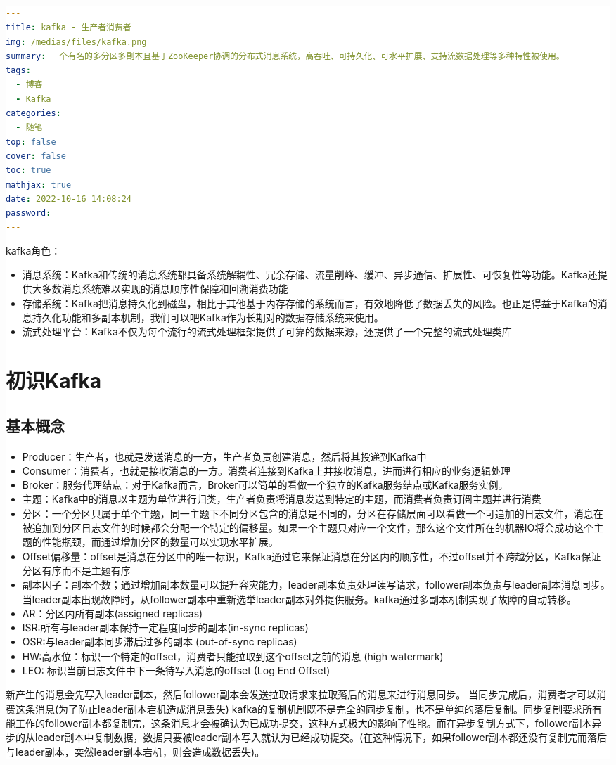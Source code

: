```yaml
---
title: kafka - 生产者消费者
img: /medias/files/kafka.png
summary: 一个有名的多分区多副本且基于ZooKeeper协调的分布式消息系统，高吞吐、可持久化、可水平扩展、支持流数据处理等多种特性被使用。
tags:
  - 博客
  - Kafka
categories:
  - 随笔
top: false
cover: false
toc: true
mathjax: true
date: 2022-10-16 14:08:24
password:
---
```


kafka角色：
- 消息系统：Kafka和传统的消息系统都具备系统解耦性、冗余存储、流量削峰、缓冲、异步通信、扩展性、可恢复性等功能。Kafka还提供大多数消息系统难以实现的消息顺序性保障和回溯消费功能
- 存储系统：Kafka把消息持久化到磁盘，相比于其他基于内存存储的系统而言，有效地降低了数据丢失的风险。也正是得益于Kafka的消息持久化功能和多副本机制，我们可以吧Kafka作为长期对的数据存储系统来使用。
- 流式处理平台：Kafka不仅为每个流行的流式处理框架提供了可靠的数据来源，还提供了一个完整的流式处理类库

# 初识Kafka



## 基本概念

- Producer：生产者，也就是发送消息的一方，生产者负责创建消息，然后将其投递到Kafka中
- Consumer：消费者，也就是接收消息的一方。消费者连接到Kafka上并接收消息，进而进行相应的业务逻辑处理
- Broker：服务代理结点：对于Kafka而言，Broker可以简单的看做一个独立的Kafka服务结点或Kafka服务实例。
- 主题：Kafka中的消息以主题为单位进行归类，生产者负责将消息发送到特定的主题，而消费者负责订阅主题并进行消费
- 分区：一个分区只属于单个主题，同一主题下不同分区包含的消息是不同的，分区在存储层面可以看做一个可追加的日志文件，消息在被追加到分区日志文件的时候都会分配一个特定的偏移量。如果一个主题只对应一个文件，那么这个文件所在的机器IO将会成功这个主题的性能瓶颈，而通过增加分区的数量可以实现水平扩展。
- Offset偏移量：offset是消息在分区中的唯一标识，Kafka通过它来保证消息在分区内的顺序性，不过offset并不跨越分区，Kafka保证分区有序而不是主题有序
- 副本因子：副本个数；通过增加副本数量可以提升容灾能力，leader副本负责处理读写请求，follower副本负责与leader副本消息同步。当leader副本出现故障时，从follower副本中重新选举leader副本对外提供服务。kafka通过多副本机制实现了故障的自动转移。
- AR：分区内所有副本(assigned replicas)
- ISR:所有与leader副本保持一定程度同步的副本(in-sync replicas)
- OSR:与leader副本同步滞后过多的副本 (out-of-sync replicas)
- HW:高水位：标识一个特定的offset，消费者只能拉取到这个offset之前的消息 (high watermark)
- LEO: 标识当前日志文件中下一条待写入消息的offset (Log End Offset)

新产生的消息会先写入leader副本，然后follower副本会发送拉取请求来拉取落后的消息来进行消息同步。
当同步完成后，消费者才可以消费这条消息(为了防止leader副本宕机造成消息丢失)
kafka的复制机制既不是完全的同步复制，也不是单纯的落后复制。同步复制要求所有能工作的follower副本都复制完，这条消息才会被确认为已成功提交，这种方式极大的影响了性能。而在异步复制方式下，follower副本异步的从leader副本中复制数据，数据只要被leader副本写入就认为已经成功提交。(在这种情况下，如果follower副本都还没有复制完而落后与leader副本，突然leader副本宕机，则会造成数据丢失)。
